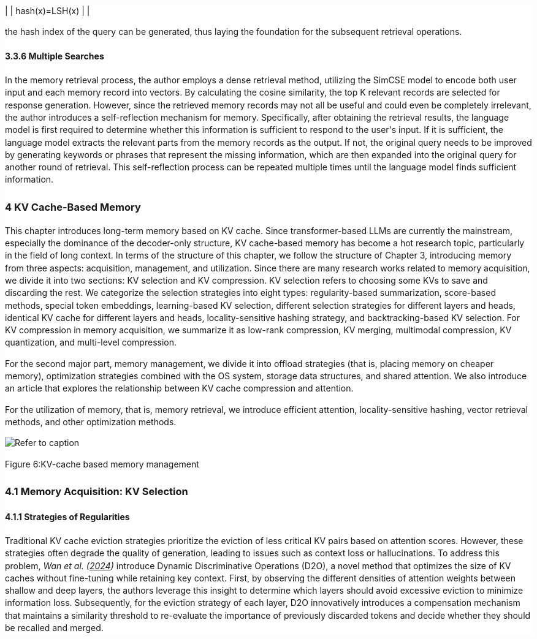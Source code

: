 |  | hash⁢(x)=LSH⁢(x) |  |

the hash index of the query can be generated, thus laying the foundation for the subsequent retrieval operations.

#### 3.3.6 Multiple Searches

In the memory retrieval process, the author employs a dense retrieval method, utilizing the SimCSE model to encode both user input and each memory record into vectors. By calculating the cosine similarity, the top K relevant records are selected for response generation. However, since the retrieved memory records may not all be useful and could even be completely irrelevant, the author introduces a self-reflection mechanism for memory. Specifically, after obtaining the retrieval results, the language model is first required to determine whether this information is sufficient to respond to the user's input. If it is sufficient, the language model extracts the relevant parts from the memory records as the output. If not, the original query needs to be improved by generating keywords or phrases that represent the missing information, which are then expanded into the original query for another round of retrieval. This self-reflection process can be repeated multiple times until the language model finds sufficient information.

### 4 KV Cache-Based Memory

This chapter introduces long-term memory based on KV cache. Since transformer-based LLMs are currently the mainstream, especially the dominance of the decoder-only structure, KV cache-based memory has become a hot research topic, particularly in the field of long context. In terms of the structure of this chapter, we follow the structure of Chapter 3, introducing memory from three aspects: acquisition, management, and utilization. Since there are many research works related to memory acquisition, we divide it into two sections: KV selection and KV compression. KV selection refers to choosing some KVs to save and discarding the rest. We categorize the selection strategies into eight types: regularity-based summarization, score-based methods, special token embeddings, learning-based KV selection, different selection strategies for different layers and heads, identical KV cache for different layers and heads, locality-sensitive hashing strategy, and backtracking-based KV selection. For KV compression in memory acquisition, we summarize it as low-rank compression, KV merging, multimodal compression, KV quantization, and multi-level compression.

For the second major part, memory management, we divide it into offload strategies (that is, placing memory on cheaper memory), optimization strategies combined with the OS system, storage data structures, and shared attention. We also introduce an article that explores the relationship between KV cache compression and attention.

For the utilization of memory, that is, memory retrieval, we introduce efficient attention, locality-sensitive hashing, vector retrieval methods, and other optimization methods.

![Refer to caption](https://arxiv.org/html/2504.02441v1/x4.png)

Figure 6:KV-cache based memory management

### 4.1 Memory Acquisition: KV Selection

#### 4.1.1 Strategies of Regularities

Traditional KV cache eviction strategies prioritize the eviction of less critical KV pairs based on attention scores. However, these strategies often degrade the quality of generation, leading to issues such as context loss or hallucinations. To address this problem, *Wan et al. ([2024](https://arxiv.org/html/2504.02441v1#bib.bib71))* introduce Dynamic Discriminative Operations (D2O), a novel method that optimizes the size of KV caches without fine-tuning while retaining key context. First, by observing the different densities of attention weights between shallow and deep layers, the authors leverage this insight to determine which layers should avoid excessive eviction to minimize information loss. Subsequently, for the eviction strategy of each layer, D2O innovatively introduces a compensation mechanism that maintains a similarity threshold to re-evaluate the importance of previously discarded tokens and decide whether they should be recalled and merged.
